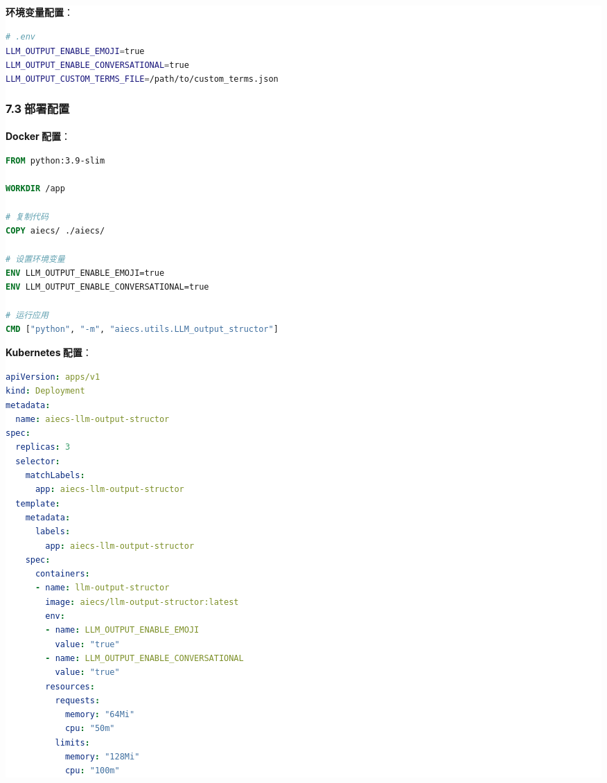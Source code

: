 **环境变量配置**：
```bash
# .env
LLM_OUTPUT_ENABLE_EMOJI=true
LLM_OUTPUT_ENABLE_CONVERSATIONAL=true
LLM_OUTPUT_CUSTOM_TERMS_FILE=/path/to/custom_terms.json
```

### 7.3 部署配置

**Docker 配置**：
```dockerfile
FROM python:3.9-slim

WORKDIR /app

# 复制代码
COPY aiecs/ ./aiecs/

# 设置环境变量
ENV LLM_OUTPUT_ENABLE_EMOJI=true
ENV LLM_OUTPUT_ENABLE_CONVERSATIONAL=true

# 运行应用
CMD ["python", "-m", "aiecs.utils.LLM_output_structor"]
```

**Kubernetes 配置**：
```yaml
apiVersion: apps/v1
kind: Deployment
metadata:
  name: aiecs-llm-output-structor
spec:
  replicas: 3
  selector:
    matchLabels:
      app: aiecs-llm-output-structor
  template:
    metadata:
      labels:
        app: aiecs-llm-output-structor
    spec:
      containers:
      - name: llm-output-structor
        image: aiecs/llm-output-structor:latest
        env:
        - name: LLM_OUTPUT_ENABLE_EMOJI
          value: "true"
        - name: LLM_OUTPUT_ENABLE_CONVERSATIONAL
          value: "true"
        resources:
          requests:
            memory: "64Mi"
            cpu: "50m"
          limits:
            memory: "128Mi"
            cpu: "100m"
```
